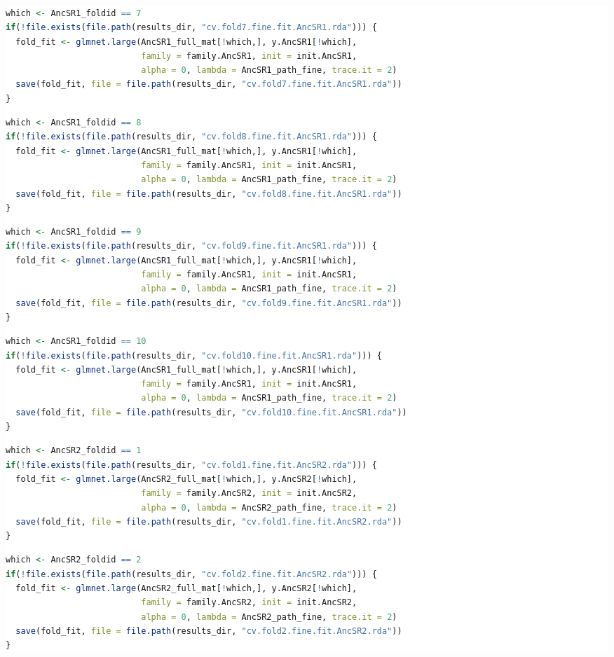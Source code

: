 ``` r
which <- AncSR1_foldid == 7
if(!file.exists(file.path(results_dir, "cv.fold7.fine.fit.AncSR1.rda"))) {
  fold_fit <- glmnet.large(AncSR1_full_mat[!which,], y.AncSR1[!which],
                           family = family.AncSR1, init = init.AncSR1, 
                           alpha = 0, lambda = AncSR1_path_fine, trace.it = 2)
  save(fold_fit, file = file.path(results_dir, "cv.fold7.fine.fit.AncSR1.rda"))
}
```

``` r
which <- AncSR1_foldid == 8
if(!file.exists(file.path(results_dir, "cv.fold8.fine.fit.AncSR1.rda"))) {
  fold_fit <- glmnet.large(AncSR1_full_mat[!which,], y.AncSR1[!which],
                           family = family.AncSR1, init = init.AncSR1, 
                           alpha = 0, lambda = AncSR1_path_fine, trace.it = 2)
  save(fold_fit, file = file.path(results_dir, "cv.fold8.fine.fit.AncSR1.rda"))
}
```

``` r
which <- AncSR1_foldid == 9
if(!file.exists(file.path(results_dir, "cv.fold9.fine.fit.AncSR1.rda"))) {
  fold_fit <- glmnet.large(AncSR1_full_mat[!which,], y.AncSR1[!which],
                           family = family.AncSR1, init = init.AncSR1, 
                           alpha = 0, lambda = AncSR1_path_fine, trace.it = 2)
  save(fold_fit, file = file.path(results_dir, "cv.fold9.fine.fit.AncSR1.rda"))
}
```

``` r
which <- AncSR1_foldid == 10
if(!file.exists(file.path(results_dir, "cv.fold10.fine.fit.AncSR1.rda"))) {
  fold_fit <- glmnet.large(AncSR1_full_mat[!which,], y.AncSR1[!which],
                           family = family.AncSR1, init = init.AncSR1, 
                           alpha = 0, lambda = AncSR1_path_fine, trace.it = 2)
  save(fold_fit, file = file.path(results_dir, "cv.fold10.fine.fit.AncSR1.rda"))
}
```

``` r
which <- AncSR2_foldid == 1
if(!file.exists(file.path(results_dir, "cv.fold1.fine.fit.AncSR2.rda"))) {
  fold_fit <- glmnet.large(AncSR2_full_mat[!which,], y.AncSR2[!which],
                           family = family.AncSR2, init = init.AncSR2, 
                           alpha = 0, lambda = AncSR2_path_fine, trace.it = 2)
  save(fold_fit, file = file.path(results_dir, "cv.fold1.fine.fit.AncSR2.rda"))
}
```

``` r
which <- AncSR2_foldid == 2
if(!file.exists(file.path(results_dir, "cv.fold2.fine.fit.AncSR2.rda"))) {
  fold_fit <- glmnet.large(AncSR2_full_mat[!which,], y.AncSR2[!which],
                           family = family.AncSR2, init = init.AncSR2, 
                           alpha = 0, lambda = AncSR2_path_fine, trace.it = 2)
  save(fold_fit, file = file.path(results_dir, "cv.fold2.fine.fit.AncSR2.rda"))
}
```
